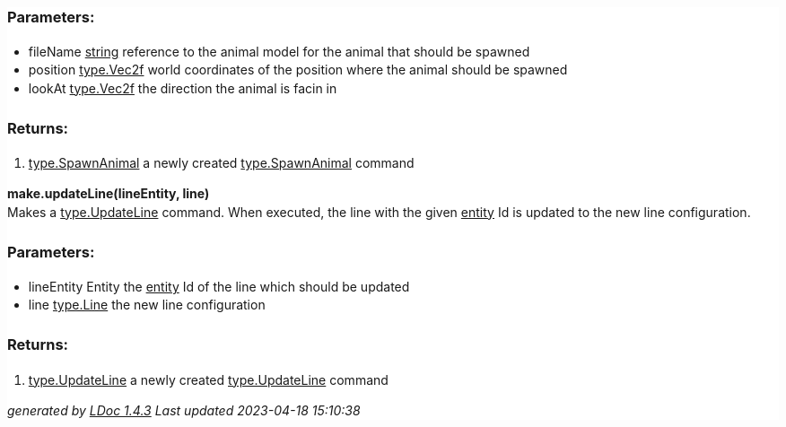 ### Parameters:

- <span class="parameter">fileName</span>
  <span class="types"><a href="https://www.lua.org/manual/5.3/manual.html#6.4"
  class="type">string</a></span> reference to the animal model for the
  animal that should be spawned
- <span class="parameter">position</span>
  <span class="types"><a href="api.type.html#Vec2f" class="type">type.Vec2f</a></span>
  world coordinates of the position where the animal should be spawned
- <span class="parameter">lookAt</span>
  <span class="types"><a href="api.type.html#Vec2f" class="type">type.Vec2f</a></span>
  the direction the animal is facin in

### Returns:

1.  <span class="types"><a href="api.type.html#SpawnAnimal" class="type">type.SpawnAnimal</a></span>
    a newly created [type.SpawnAnimal](api.type.html#SpawnAnimal)
    command

<span id="make.updateLine"></span> **make.updateLine(lineEntity, line)**  
Makes a [type.UpdateLine](api.type.html#UpdateLine) command. When
executed, the line with the given
[entity](../topics/types.md.html#Entity) Id is updated to the new line
configuration.

### Parameters:

- <span class="parameter">lineEntity</span>
  <span class="types"><span class="type">Entity</span></span> the
  [entity](../topics/types.md.html#Entity) Id of the line which should
  be updated
- <span class="parameter">line</span>
  <span class="types"><a href="api.type.html#Line" class="type">type.Line</a></span>
  the new line configuration

### Returns:

1.  <span class="types"><a href="api.type.html#UpdateLine" class="type">type.UpdateLine</a></span>
    a newly created [type.UpdateLine](api.type.html#UpdateLine) command

</div>

</div>

<div id="about">

*generated by [LDoc 1.4.3](http://github.com/stevedonovan/LDoc)* *Last
updated 2023-04-18 15:10:38*

</div>

</div>
